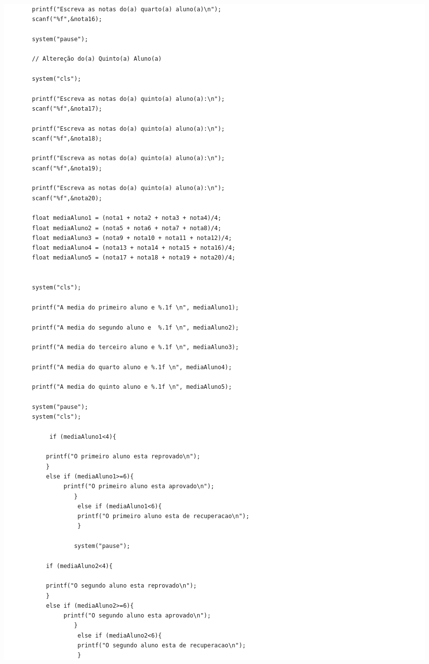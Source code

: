 			printf("Escreva as notas do(a) quarto(a) aluno(a)\n");
			scanf("%f",&nota16);
			
			system("pause");
			
			// Altereção do(a) Quinto(a) Aluno(a)
			
			system("cls");
			
			printf("Escreva as notas do(a) quinto(a) aluno(a):\n");
			scanf("%f",&nota17);
			
			printf("Escreva as notas do(a) quinto(a) aluno(a):\n");
			scanf("%f",&nota18);
			
			printf("Escreva as notas do(a) quinto(a) aluno(a):\n");
			scanf("%f",&nota19);
			
			printf("Escreva as notas do(a) quinto(a) aluno(a):\n");
			scanf("%f",&nota20);

			float mediaAluno1 = (nota1 + nota2 + nota3 + nota4)/4;
			float mediaAluno2 = (nota5 + nota6 + nota7 + nota8)/4;
			float mediaAluno3 = (nota9 + nota10 + nota11 + nota12)/4;
			float mediaAluno4 = (nota13 + nota14 + nota15 + nota16)/4;
			float mediaAluno5 = (nota17 + nota18 + nota19 + nota20)/4;
			
			
			system("cls");
			
			printf("A media do primeiro aluno e %.1f \n", mediaAluno1);
			
			printf("A media do segundo aluno e  %.1f \n", mediaAluno2);
			
			printf("A media do terceiro aluno e %.1f \n", mediaAluno3);
			
			printf("A media do quarto aluno e %.1f \n", mediaAluno4);
			
			printf("A media do quinto aluno e %.1f \n", mediaAluno5);
			
			system("pause");
			system("cls");
		
				 if (mediaAluno1<4){
				 
				printf("O primeiro aluno esta reprovado\n");				
				}
				else if (mediaAluno1>=6){
					 printf("O primeiro aluno esta aprovado\n");
					 	} 
						 else if (mediaAluno1<6){
					 	 printf("O primeiro aluno esta de recuperacao\n");
						 }
						 
						system("pause");
						 
				if (mediaAluno2<4){
				 
				printf("O segundo aluno esta reprovado\n");				
				}
				else if (mediaAluno2>=6){
					 printf("O segundo aluno esta aprovado\n");
					 	} 
						 else if (mediaAluno2<6){
					 	 printf("O segundo aluno esta de recuperacao\n");
						 }
						 